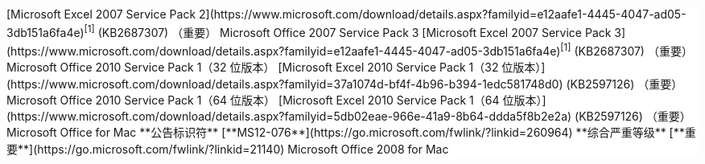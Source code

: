 <td style="border:1px solid black;">
[Microsoft Excel 2007 Service Pack 2](https://www.microsoft.com/download/details.aspx?familyid=e12aafe1-4445-4047-ad05-3db151a6fa4e)<sup>[1]</sup>  
(KB2687307)  
（重要）
</td>
</tr>
<tr>
<td style="border:1px solid black;">
Microsoft Office 2007 Service Pack 3
</td>
<td style="border:1px solid black;">
[Microsoft Excel 2007 Service Pack 3](https://www.microsoft.com/download/details.aspx?familyid=e12aafe1-4445-4047-ad05-3db151a6fa4e)<sup>[1]</sup>  
(KB2687307)  
（重要）
</td>
</tr>
<tr class="alternateRow">
<td style="border:1px solid black;">
Microsoft Office 2010 Service Pack 1（32 位版本）
</td>
<td style="border:1px solid black;">
[Microsoft Excel 2010 Service Pack 1（32 位版本）](https://www.microsoft.com/download/details.aspx?familyid=37a1074d-bf4f-4b96-b394-1edc581748d0)  
(KB2597126)  
（重要）
</td>
</tr>
<tr>
<td style="border:1px solid black;">
Microsoft Office 2010 Service Pack 1（64 位版本）
</td>
<td style="border:1px solid black;">
[Microsoft Excel 2010 Service Pack 1（64 位版本）](https://www.microsoft.com/download/details.aspx?familyid=5db02eae-966e-41a9-8b64-ddda5f8b2e2a)  
(KB2597126)  
（重要）
</td>
</tr>
<tr>
<th colspan="2" style="border:1px solid black;">
Microsoft Office for Mac
</th>
</tr>
<tr class="alternateRow">
<td style="border:1px solid black;">
**公告标识符**
</td>
<td style="border:1px solid black;">
[**MS12-076**](https://go.microsoft.com/fwlink/?linkid=260964)
</td>
</tr>
<tr>
<td style="border:1px solid black;">
**综合严重等级**
</td>
<td style="border:1px solid black;">
[**重要**](https://go.microsoft.com/fwlink/?linkid=21140)
</td>
</tr>
<tr class="alternateRow">
<td style="border:1px solid black;">
Microsoft Office 2008 for Mac